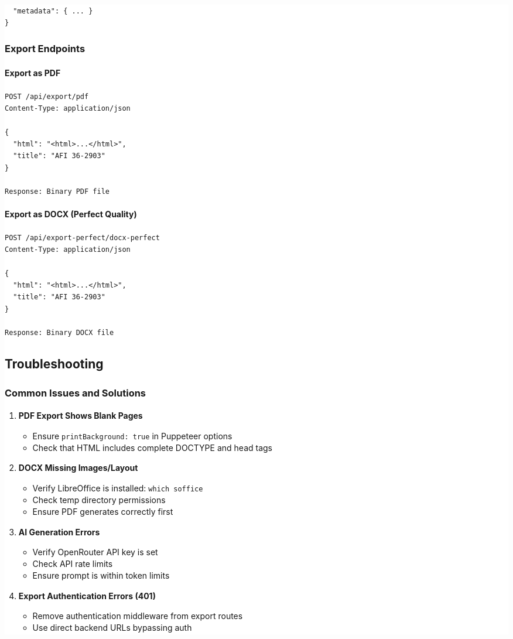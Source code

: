 ```
  "metadata": { ... }
}
```

### Export Endpoints

#### Export as PDF
```
POST /api/export/pdf
Content-Type: application/json

{
  "html": "<html>...</html>",
  "title": "AFI 36-2903"
}

Response: Binary PDF file
```

#### Export as DOCX (Perfect Quality)
```
POST /api/export-perfect/docx-perfect
Content-Type: application/json

{
  "html": "<html>...</html>",
  "title": "AFI 36-2903"
}

Response: Binary DOCX file
```

## Troubleshooting

### Common Issues and Solutions

1. **PDF Export Shows Blank Pages**
   - Ensure `printBackground: true` in Puppeteer options
   - Check that HTML includes complete DOCTYPE and head tags

2. **DOCX Missing Images/Layout**
   - Verify LibreOffice is installed: `which soffice`
   - Check temp directory permissions
   - Ensure PDF generates correctly first

3. **AI Generation Errors**
   - Verify OpenRouter API key is set
   - Check API rate limits
   - Ensure prompt is within token limits

4. **Export Authentication Errors (401)**
   - Remove authentication middleware from export routes
   - Use direct backend URLs bypassing auth
